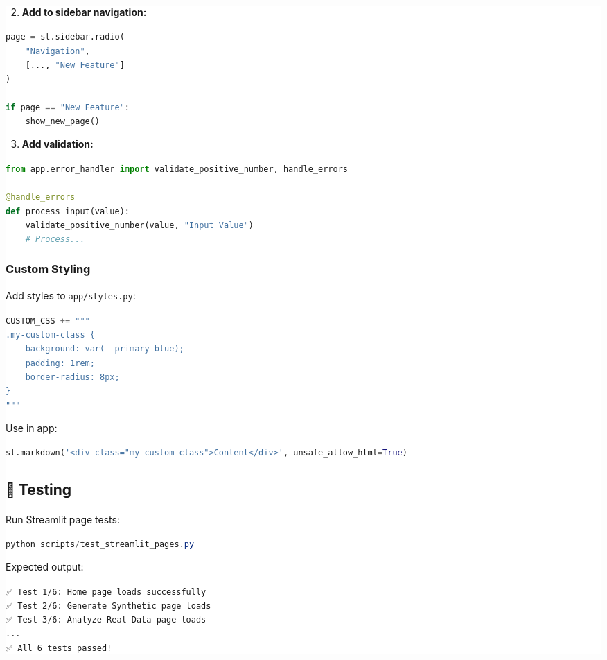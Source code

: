 2. **Add to sidebar navigation:**
```python
page = st.sidebar.radio(
    "Navigation",
    [..., "New Feature"]
)

if page == "New Feature":
    show_new_page()
```

3. **Add validation:**
```python
from app.error_handler import validate_positive_number, handle_errors

@handle_errors
def process_input(value):
    validate_positive_number(value, "Input Value")
    # Process...
```

### Custom Styling

Add styles to `app/styles.py`:

```python
CUSTOM_CSS += """
.my-custom-class {
    background: var(--primary-blue);
    padding: 1rem;
    border-radius: 8px;
}
"""
```

Use in app:

```python
st.markdown('<div class="my-custom-class">Content</div>', unsafe_allow_html=True)
```

## 🧪 Testing

Run Streamlit page tests:

```powershell
python scripts/test_streamlit_pages.py
```

Expected output:
```
✅ Test 1/6: Home page loads successfully
✅ Test 2/6: Generate Synthetic page loads
✅ Test 3/6: Analyze Real Data page loads
...
✅ All 6 tests passed!
```
